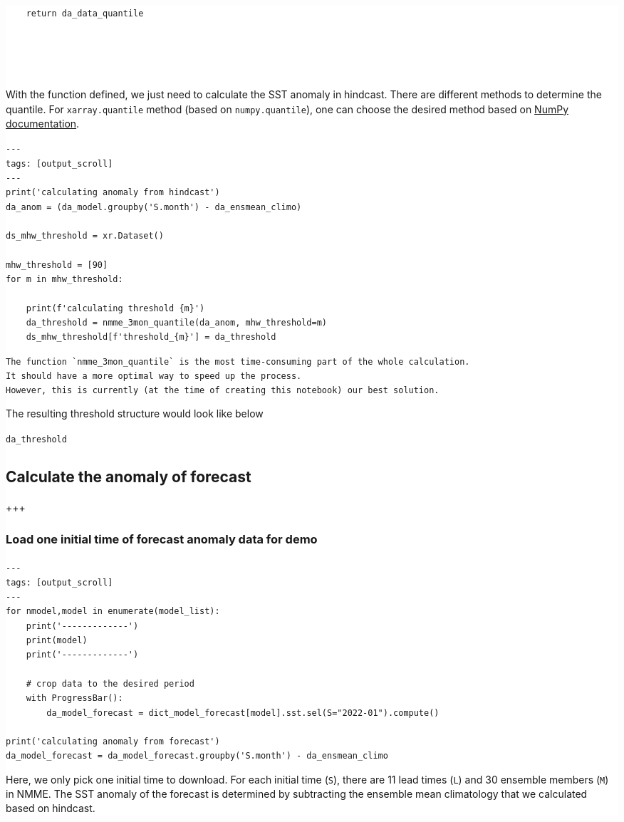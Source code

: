 ```{code-cell} ipython3
    return da_data_quantile
    


            
```
With the function defined, we just need to calculate the SST anomaly in hindcast.
There are different methods to determine the quantile. 
For `xarray.quantile` method (based on `numpy.quantile`), one can choose the desired method based on [NumPy documentation](https://numpy.org/doc/stable/reference/generated/numpy.quantile.html#numpy.quantile). 
```{code-cell} ipython3
---
tags: [output_scroll]
---
print('calculating anomaly from hindcast')
da_anom = (da_model.groupby('S.month') - da_ensmean_climo)

ds_mhw_threshold = xr.Dataset()

mhw_threshold = [90]
for m in mhw_threshold:

    print(f'calculating threshold {m}')
    da_threshold = nmme_3mon_quantile(da_anom, mhw_threshold=m)
    ds_mhw_threshold[f'threshold_{m}'] = da_threshold
```
```{warning}
The function `nmme_3mon_quantile` is the most time-consuming part of the whole calculation. 
It should have a more optimal way to speed up the process. 
However, this is currently (at the time of creating this notebook) our best solution.
```
The resulting threshold structure would look like below
```{code-cell} ipython3
da_threshold
```


## Calculate the anomaly of forecast
+++
### Load one initial time of forecast anomaly data for demo
```{code-cell} ipython3
---
tags: [output_scroll]
---
for nmodel,model in enumerate(model_list):
    print('-------------')
    print(model)
    print('-------------')

    # crop data to the desired period
    with ProgressBar():
        da_model_forecast = dict_model_forecast[model].sst.sel(S="2022-01").compute()
        
print('calculating anomaly from forecast')
da_model_forecast = da_model_forecast.groupby('S.month') - da_ensmean_climo
```
Here, we only pick one initial time to download. 
For each initial time (`S`), there are 11 lead times (`L`) and 30 ensemble members (`M`) in NMME. 
The SST anomaly of the forecast is determined by subtracting the ensemble mean climatology that we calculated based on hindcast. 
